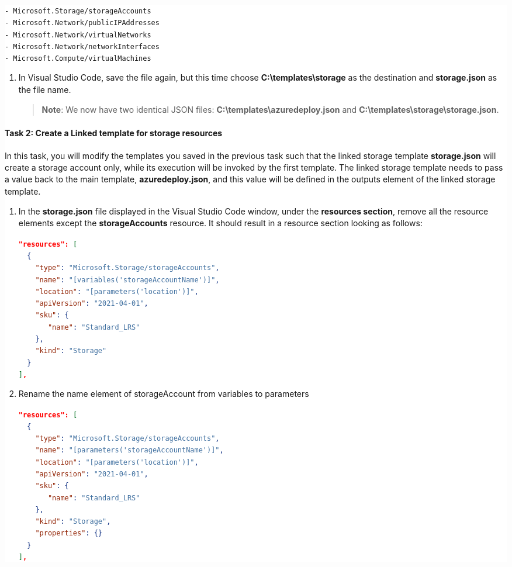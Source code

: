     - Microsoft.Storage/storageAccounts
    - Microsoft.Network/publicIPAddresses
    - Microsoft.Network/virtualNetworks
    - Microsoft.Network/networkInterfaces
    - Microsoft.Compute/virtualMachines

1.  In Visual Studio Code, save the file again, but this time choose **C:\\templates\\storage** as the destination and **storage.json** as the file name.

    > **Note**: We now have two identical JSON files: **C:\\templates\\azuredeploy.json** and **C:\\templates\\storage\\storage.json**.

#### Task 2: Create a Linked template for storage resources

In this task, you will modify the templates you saved in the previous task such that the linked storage template **storage.json** will create a storage account only, while its execution will be invoked by the first template. The linked storage template needs to pass a value back to the main template, **azuredeploy.json**, and this value will be defined in the outputs element of the linked storage template.

1.  In the **storage.json** file displayed in the Visual Studio Code window, under the **resources section**, remove all the resource elements except the **storageAccounts** resource. It should result in a resource section looking as follows:

    ```json
    "resources": [
      {
        "type": "Microsoft.Storage/storageAccounts",
        "name": "[variables('storageAccountName')]",
        "location": "[parameters('location')]",
        "apiVersion": "2021-04-01",
        "sku": {
           "name": "Standard_LRS"
        },
        "kind": "Storage"
      }
    ],
    ```

1.  Rename the name element of storageAccount from variables to parameters

    ```json
    "resources": [
      {
        "type": "Microsoft.Storage/storageAccounts",
        "name": "[parameters('storageAccountName')]",
        "location": "[parameters('location')]",
        "apiVersion": "2021-04-01",
        "sku": {
           "name": "Standard_LRS"
        },
        "kind": "Storage",
        "properties": {}
      }
    ],
    ```
